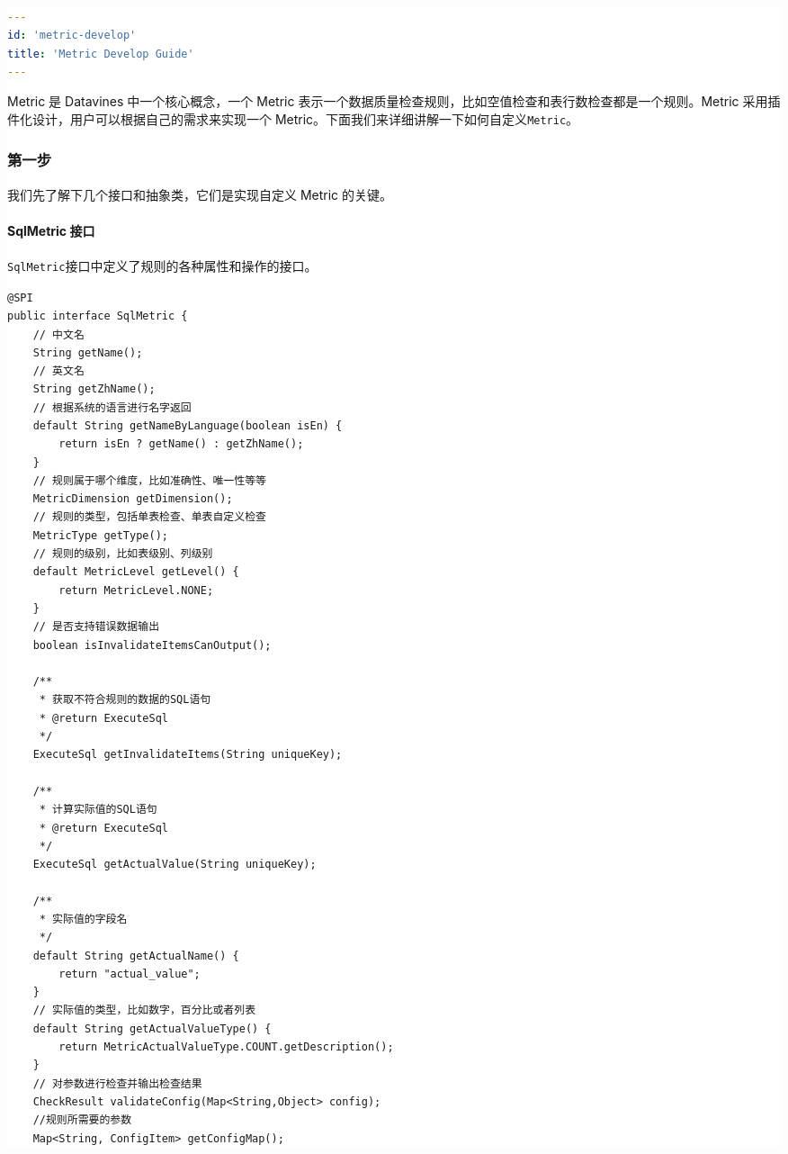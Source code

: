 ```yaml
---
id: 'metric-develop'
title: 'Metric Develop Guide'
---
```


Metric 是 Datavines 中一个核心概念，一个 Metric 表示一个数据质量检查规则，比如空值检查和表行数检查都是一个规则。Metric 采用插件化设计，用户可以根据自己的需求来实现一个 Metric。下面我们来详细讲解一下如何自定义`Metric`。

### 第一步
我们先了解下几个接口和抽象类，它们是实现自定义 Metric 的关键。

#### SqlMetric 接口
`SqlMetric`接口中定义了规则的各种属性和操作的接口。

```
@SPI
public interface SqlMetric {
    // 中文名
    String getName();
    // 英文名
    String getZhName();
    // 根据系统的语言进行名字返回
    default String getNameByLanguage(boolean isEn) {
        return isEn ? getName() : getZhName();
    }
    // 规则属于哪个维度，比如准确性、唯一性等等
    MetricDimension getDimension();
    // 规则的类型，包括单表检查、单表自定义检查
    MetricType getType();
    // 规则的级别，比如表级别、列级别
    default MetricLevel getLevel() {
        return MetricLevel.NONE;
    }
    // 是否支持错误数据输出
    boolean isInvalidateItemsCanOutput();

    /**
     * 获取不符合规则的数据的SQL语句
     * @return ExecuteSql
     */
    ExecuteSql getInvalidateItems(String uniqueKey);

    /**
     * 计算实际值的SQL语句
     * @return ExecuteSql
     */
    ExecuteSql getActualValue(String uniqueKey);

    /**
     * 实际值的字段名
     */
    default String getActualName() {
        return "actual_value";
    }
    // 实际值的类型，比如数字，百分比或者列表
    default String getActualValueType() {
        return MetricActualValueType.COUNT.getDescription();
    }
    // 对参数进行检查并输出检查结果
    CheckResult validateConfig(Map<String,Object> config);
    //规则所需要的参数
    Map<String, ConfigItem> getConfigMap();
```